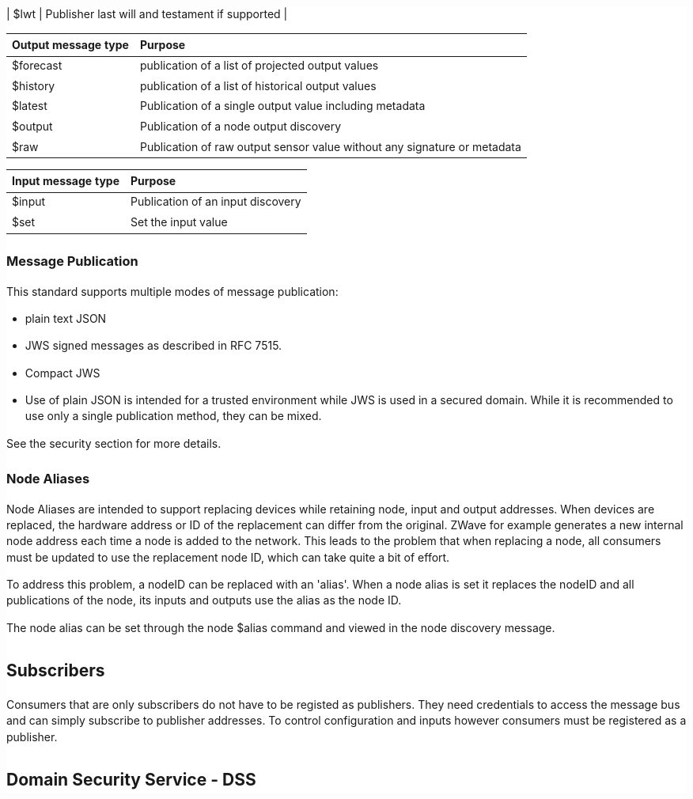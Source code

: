 | \$lwt        | Publisher last will and testament if supported |

| Output message type | Purpose |
|:--------     |:--------|
| \$forecast   | publication of a list of projected output values |
| \$history    | publication of a list of historical output values |
| \$latest     | Publication of a single output value including metadata |
| \$output     | Publication of a node output discovery |
| \$raw        | Publication of raw output sensor value without any signature or metadata |

| Input message type | Purpose |
|:--------     |:--------|
| \$input      | Publication of an input discovery |
| \$set        | Set the input value |


### Message Publication

This standard supports multiple modes of message publication: 
* plain text JSON
* JWS signed messages as described in RFC 7515.
* Compact JWS

*  Use of plain JSON is intended for a trusted environment while JWS is used in a secured domain. While it is recommended to use only a single publication method, they can be mixed.

See the security section for more details.

### Node Aliases

Node Aliases are intended to support replacing devices while retaining node, input and output addresses. When devices are replaced, the hardware address or ID of the replacement can differ from the original. ZWave for example generates a new internal node address each time a node is added to the network. This leads to the problem that when replacing a node, all consumers must be updated to use the replacement node ID, which can take quite a bit of effort. 

To address this problem, a nodeID can be replaced with an 'alias'. When a node alias is set it replaces the nodeID and all publications of the node, its inputs and outputs use the alias  as the node ID.

The node alias can be set through the node $alias command and viewed in the node discovery message.

## Subscribers

Consumers that are only subscribers do not have to be registed as publishers. They need credentials to access the message bus and can simply subscribe to publisher addresses. To control configuration and inputs however consumers must be registered as a publisher.

## Domain Security Service - DSS
